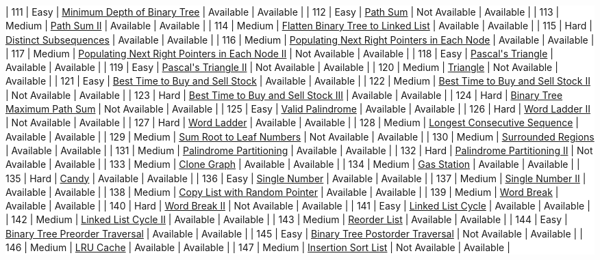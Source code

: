 | 111 | Easy | [Minimum Depth of Binary Tree](https://www.grid47.xyz/posts/leetcode_111) | Available | Available |
| 112 | Easy | [Path Sum](https://www.grid47.xyz/posts/leetcode_112) | Not Available | Available |
| 113 | Medium | [Path Sum II](https://www.grid47.xyz/posts/leetcode_113) | Available | Available |
| 114 | Medium | [Flatten Binary Tree to Linked List](https://www.grid47.xyz/posts/leetcode_114) | Available | Available |
| 115 | Hard | [Distinct Subsequences](https://www.grid47.xyz/posts/leetcode_115) | Available | Available |
| 116 | Medium | [Populating Next Right Pointers in Each Node](https://www.grid47.xyz/posts/leetcode_116) | Available | Available |
| 117 | Medium | [Populating Next Right Pointers in Each Node II](https://www.grid47.xyz/posts/leetcode_117) | Not Available | Available |
| 118 | Easy | [Pascal's Triangle](https://www.grid47.xyz/posts/leetcode_118) | Available | Available |
| 119 | Easy | [Pascal's Triangle II](https://www.grid47.xyz/posts/leetcode_119) | Not Available | Available |
| 120 | Medium | [Triangle](https://www.grid47.xyz/posts/leetcode_120) | Not Available | Available |
| 121 | Easy | [Best Time to Buy and Sell Stock](https://www.grid47.xyz/posts/leetcode_121) | Available | Available |
| 122 | Medium | [Best Time to Buy and Sell Stock II](https://www.grid47.xyz/posts/leetcode_122) | Not Available | Available |
| 123 | Hard | [Best Time to Buy and Sell Stock III](https://www.grid47.xyz/posts/leetcode_123) | Available | Available |
| 124 | Hard | [Binary Tree Maximum Path Sum](https://www.grid47.xyz/posts/leetcode_124) | Not Available | Available |
| 125 | Easy | [Valid Palindrome](https://www.grid47.xyz/posts/leetcode_125) | Available | Available |
| 126 | Hard | [Word Ladder II](https://www.grid47.xyz/posts/leetcode_126) | Not Available | Available |
| 127 | Hard | [Word Ladder](https://www.grid47.xyz/posts/leetcode_127) | Available | Available |
| 128 | Medium | [Longest Consecutive Sequence](https://www.grid47.xyz/posts/leetcode_128) | Available | Available |
| 129 | Medium | [Sum Root to Leaf Numbers](https://www.grid47.xyz/posts/leetcode_129) | Not Available | Available |
| 130 | Medium | [Surrounded Regions](https://www.grid47.xyz/posts/leetcode_130) | Available | Available |
| 131 | Medium | [Palindrome Partitioning](https://www.grid47.xyz/posts/leetcode_131) | Available | Available |
| 132 | Hard | [Palindrome Partitioning II](https://www.grid47.xyz/posts/leetcode_132) | Not Available | Available |
| 133 | Medium | [Clone Graph](https://www.grid47.xyz/posts/leetcode_133) | Available | Available |
| 134 | Medium | [Gas Station](https://www.grid47.xyz/posts/leetcode_134) | Available | Available |
| 135 | Hard | [Candy](https://www.grid47.xyz/posts/leetcode_135) | Available | Available |
| 136 | Easy | [Single Number](https://www.grid47.xyz/posts/leetcode_136) | Available | Available |
| 137 | Medium | [Single Number II](https://www.grid47.xyz/posts/leetcode_137) | Available | Available |
| 138 | Medium | [Copy List with Random Pointer](https://www.grid47.xyz/posts/leetcode_138) | Available | Available |
| 139 | Medium | [Word Break](https://www.grid47.xyz/posts/leetcode_139) | Available | Available |
| 140 | Hard | [Word Break II](https://www.grid47.xyz/posts/leetcode_140) | Not Available | Available |
| 141 | Easy | [Linked List Cycle](https://www.grid47.xyz/posts/leetcode_141) | Available | Available |
| 142 | Medium | [Linked List Cycle II](https://www.grid47.xyz/posts/leetcode_142) | Available | Available |
| 143 | Medium | [Reorder List](https://www.grid47.xyz/posts/leetcode_143) | Available | Available |
| 144 | Easy | [Binary Tree Preorder Traversal](https://www.grid47.xyz/posts/leetcode_144) | Available | Available |
| 145 | Easy | [Binary Tree Postorder Traversal](https://www.grid47.xyz/posts/leetcode_145) | Not Available | Available |
| 146 | Medium | [LRU Cache](https://www.grid47.xyz/posts/leetcode_146) | Available | Available |
| 147 | Medium | [Insertion Sort List](https://www.grid47.xyz/posts/leetcode_147) | Not Available | Available |